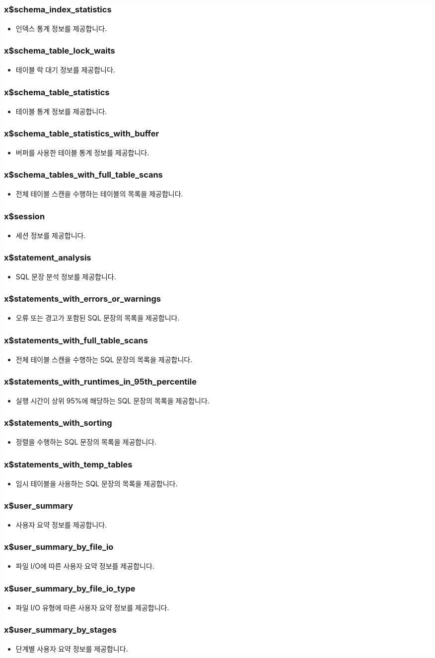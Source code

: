 ### x$schema\_index\_statistics
- 인덱스 통계 정보를 제공합니다.

### x$schema\_table\_lock\_waits
- 테이블 락 대기 정보를 제공합니다.

### x$schema\_table\_statistics
- 테이블 통계 정보를 제공합니다.

### x$schema\_table\_statistics\_with\_buffer
- 버퍼를 사용한 테이블 통계 정보를 제공합니다.

### x$schema\_tables\_with\_full\_table\_scans
- 전체 테이블 스캔을 수행하는 테이블의 목록을 제공합니다.

### x$session
- 세션 정보를 제공합니다.

### x$statement\_analysis
- SQL 문장 분석 정보를 제공합니다.

### x$statements\_with\_errors\_or\_warnings
- 오류 또는 경고가 포함된 SQL 문장의 목록을 제공합니다.

### x$statements\_with\_full\_table\_scans
- 전체 테이블 스캔을 수행하는 SQL 문장의 목록을 제공합니다.

### x$statements\_with\_runtimes\_in\_95th\_percentile
- 실행 시간이 상위 95%에 해당하는 SQL 문장의 목록을 제공합니다.

### x$statements\_with\_sorting
- 정렬을 수행하는 SQL 문장의 목록을 제공합니다.

### x$statements\_with\_temp\_tables
- 임시 테이블을 사용하는 SQL 문장의 목록을 제공합니다.

### x$user\_summary
- 사용자 요약 정보를 제공합니다.

### x$user\_summary\_by\_file\_io
- 파일 I/O에 따른 사용자 요약 정보를 제공합니다.

### x$user\_summary\_by\_file\_io\_type
- 파일 I/O 유형에 따른 사용자 요약 정보를 제공합니다.

### x$user\_summary\_by\_stages
- 단계별 사용자 요약 정보를 제공합니다.
